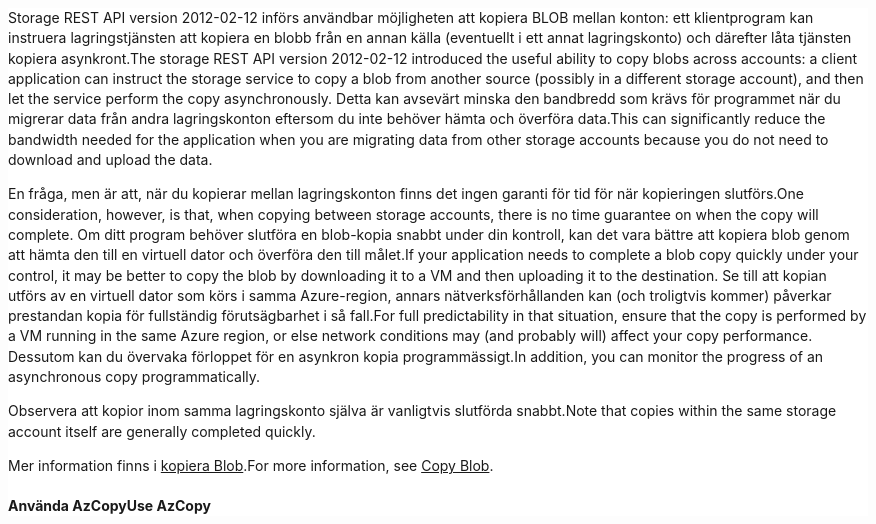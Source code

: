 <span data-ttu-id="dcc54-439">Storage REST API version 2012-02-12 införs användbar möjligheten att kopiera BLOB mellan konton: ett klientprogram kan instruera lagringstjänsten att kopiera en blobb från en annan källa (eventuellt i ett annat lagringskonto) och därefter låta tjänsten kopiera asynkront.</span><span class="sxs-lookup"><span data-stu-id="dcc54-439">The storage REST API version 2012-02-12 introduced the useful ability to copy blobs across accounts: a client application can instruct the storage service to copy a blob from another source (possibly in a different storage account), and then let the service perform the copy asynchronously.</span></span> <span data-ttu-id="dcc54-440">Detta kan avsevärt minska den bandbredd som krävs för programmet när du migrerar data från andra lagringskonton eftersom du inte behöver hämta och överföra data.</span><span class="sxs-lookup"><span data-stu-id="dcc54-440">This can significantly reduce the bandwidth needed for the application when you are migrating data from other storage accounts because you do not need to download and upload the data.</span></span>  

<span data-ttu-id="dcc54-441">En fråga, men är att, när du kopierar mellan lagringskonton finns det ingen garanti för tid för när kopieringen slutförs.</span><span class="sxs-lookup"><span data-stu-id="dcc54-441">One consideration, however, is that, when copying between storage accounts, there is no time guarantee on when the copy will complete.</span></span> <span data-ttu-id="dcc54-442">Om ditt program behöver slutföra en blob-kopia snabbt under din kontroll, kan det vara bättre att kopiera blob genom att hämta den till en virtuell dator och överföra den till målet.</span><span class="sxs-lookup"><span data-stu-id="dcc54-442">If your application needs to complete a blob copy quickly under your control, it may be better to copy the blob by downloading it to a VM and then uploading it to the destination.</span></span>  <span data-ttu-id="dcc54-443">Se till att kopian utförs av en virtuell dator som körs i samma Azure-region, annars nätverksförhållanden kan (och troligtvis kommer) påverkar prestandan kopia för fullständig förutsägbarhet i så fall.</span><span class="sxs-lookup"><span data-stu-id="dcc54-443">For full predictability in that situation, ensure that the copy is performed by a VM running in the same Azure region, or else network conditions may (and probably will) affect your copy performance.</span></span>  <span data-ttu-id="dcc54-444">Dessutom kan du övervaka förloppet för en asynkron kopia programmässigt.</span><span class="sxs-lookup"><span data-stu-id="dcc54-444">In addition, you can monitor the progress of an asynchronous copy programmatically.</span></span>  

<span data-ttu-id="dcc54-445">Observera att kopior inom samma lagringskonto själva är vanligtvis slutförda snabbt.</span><span class="sxs-lookup"><span data-stu-id="dcc54-445">Note that copies within the same storage account itself are generally completed quickly.</span></span>  

<span data-ttu-id="dcc54-446">Mer information finns i [kopiera Blob](http://msdn.microsoft.com/library/azure/dd894037.aspx).</span><span class="sxs-lookup"><span data-stu-id="dcc54-446">For more information, see [Copy Blob](http://msdn.microsoft.com/library/azure/dd894037.aspx).</span></span>  

#### <span data-ttu-id="dcc54-447"><a name="subheading18"></a>Använda AzCopy</span><span class="sxs-lookup"><span data-stu-id="dcc54-447"><a name="subheading18"></a>Use AzCopy</span></span>
